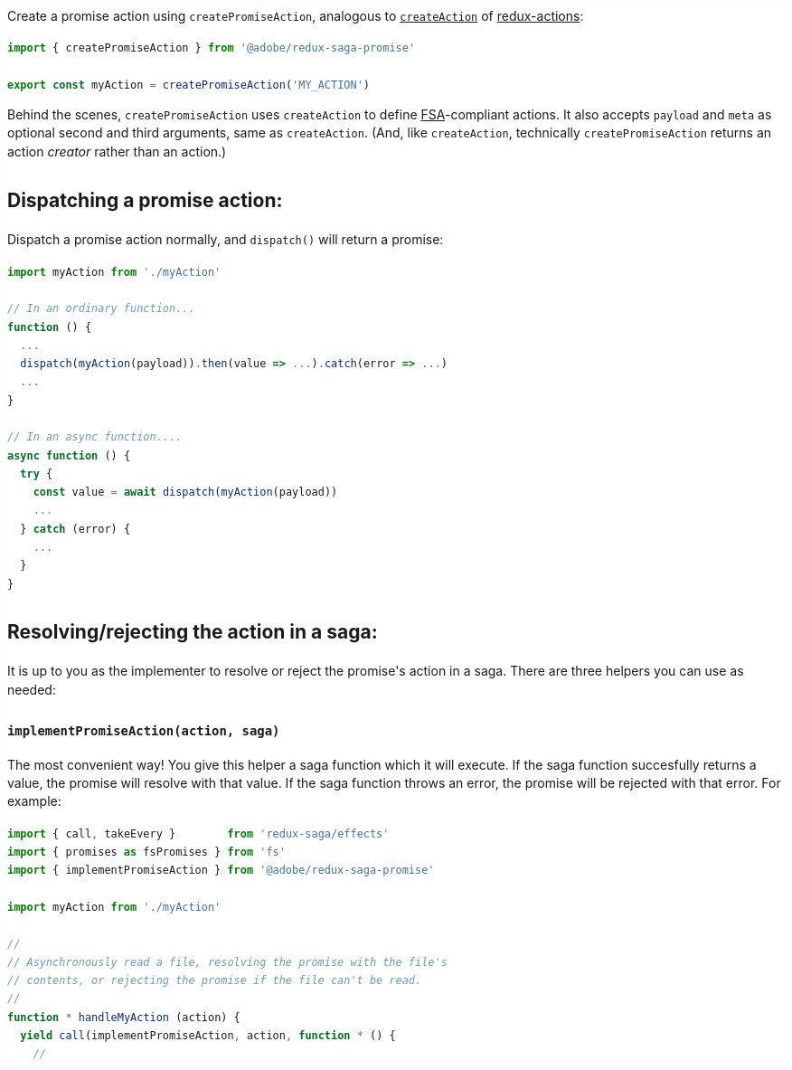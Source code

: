 Create a promise action using `createPromiseAction`, analogous to  [`createAction`](https://redux-actions.js.org/api/createaction#createaction) of [redux-actions](https://redux-actions.js.org):

```js
import { createPromiseAction } from '@adobe/redux-saga-promise'

export const myAction = createPromiseAction('MY_ACTION')
```

Behind the scenes, `createPromiseAction` uses `createAction` to define
[FSA](https://github.com/acdlite/flux-standard-action)-compliant actions.
It also accepts `payload` and `meta` as optional second and third
arguments, same as `createAction`.  (And, like `createAction`, technically
`createPromiseAction` returns an action *creator* rather than an action.)

## Dispatching a promise action:

Dispatch a promise action normally, and `dispatch()` will return a promise:

```js
import myAction from './myAction'

// In an ordinary function...
function () {
  ...
  dispatch(myAction(payload)).then(value => ...).catch(error => ...)
  ...
}

// In an async function....
async function () {
  try {
    const value = await dispatch(myAction(payload))
    ...
  } catch (error) {
    ...
  }
}
```

## Resolving/rejecting the action in a saga:

It is up to you as the implementer to resolve or reject the promise's action
in a saga.  There are three helpers you can use as needed:

### `implementPromiseAction(action, saga)`

The most convenient way!  You give this helper a saga function which it
will execute.  If the saga function succesfully returns a value, the promise will
resolve with that value.   If the saga function throws an error, the promise
will be rejected with that error.  For example:

```js
import { call, takeEvery }        from 'redux-saga/effects'
import { promises as fsPromises } from 'fs'
import { implementPromiseAction } from '@adobe/redux-saga-promise'

import myAction from './myAction'

//
// Asynchronously read a file, resolving the promise with the file's
// contents, or rejecting the promise if the file can't be read.
//
function * handleMyAction (action) {
  yield call(implementPromiseAction, action, function * () {
    // 
```